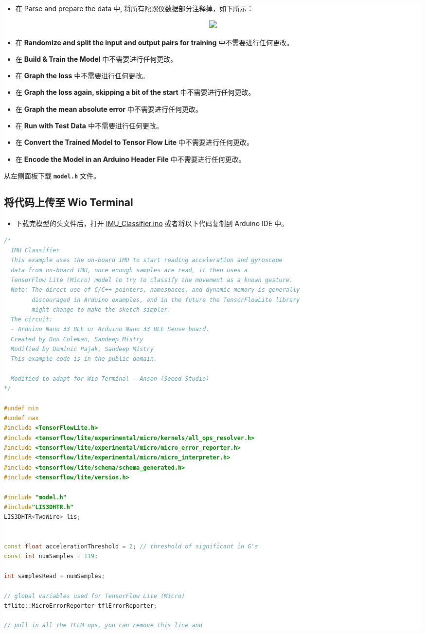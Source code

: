 - 在 Parse and prepare the data 中, 将所有陀螺仪数据部分注释掉，如下所示：

<div align="center"><img src="https://files.seeedstudio.com/wiki/Wio-Terminal/img/TF-step2.png"/></div>

- 在 **Randomize and split the input and output pairs for training** 中不需要进行任何更改。

- 在 **Build & Train the Model** 中不需要进行任何更改。

- 在 **Graph the loss** 中不需要进行任何更改。

- 在 **Graph the loss again, skipping a bit of the start** 中不需要进行任何更改。

- 在 **Graph the mean absolute error** 中不需要进行任何更改。

- 在 **Run with Test Data** 中不需要进行任何更改。

- 在 **Convert the Trained Model to Tensor Flow Lite** 中不需要进行任何更改。

- 在 **Encode the Model in an Arduino Header File** 中不需要进行任何更改。

从左侧面板下载 **`model.h`** 文件。

## 将代码上传至 Wio Terminal

- 下载完模型的头文件后，打开 [IMU_Classifier.ino](https://files.seeedstudio.com/wiki/Wio-Terminal/res/IMU_Classifier.zip) 或者将以下代码复制到 Arduino IDE 中。

```cpp
/*
  IMU Classifier
  This example uses the on-board IMU to start reading acceleration and gyroscope
  data from on-board IMU, once enough samples are read, it then uses a
  TensorFlow Lite (Micro) model to try to classify the movement as a known gesture.
  Note: The direct use of C/C++ pointers, namespaces, and dynamic memory is generally
        discouraged in Arduino examples, and in the future the TensorFlowLite library
        might change to make the sketch simpler.
  The circuit:
  - Arduino Nano 33 BLE or Arduino Nano 33 BLE Sense board.
  Created by Don Coleman, Sandeep Mistry
  Modified by Dominic Pajak, Sandeep Mistry
  This example code is in the public domain.

  Modified to adapt for Wio Terminal - Anson (Seeed Studio)
*/

#undef min
#undef max
#include <TensorFlowLite.h>
#include <tensorflow/lite/experimental/micro/kernels/all_ops_resolver.h>
#include <tensorflow/lite/experimental/micro/micro_error_reporter.h>
#include <tensorflow/lite/experimental/micro/micro_interpreter.h>
#include <tensorflow/lite/schema/schema_generated.h>
#include <tensorflow/lite/version.h>

#include "model.h"
#include"LIS3DHTR.h"
LIS3DHTR<TwoWire> lis;


const float accelerationThreshold = 2; // threshold of significant in G's
const int numSamples = 119;

int samplesRead = numSamples;

// global variables used for TensorFlow Lite (Micro)
tflite::MicroErrorReporter tflErrorReporter;

// pull in all the TFLM ops, you can remove this line and
```